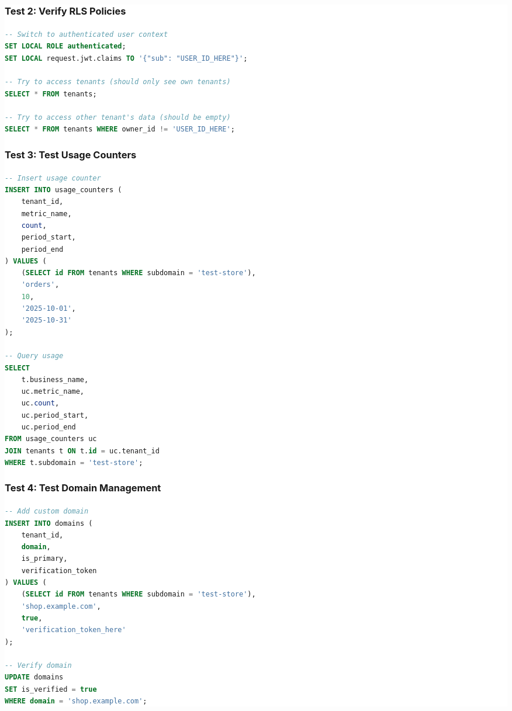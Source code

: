 ### Test 2: Verify RLS Policies

```sql
-- Switch to authenticated user context
SET LOCAL ROLE authenticated;
SET LOCAL request.jwt.claims TO '{"sub": "USER_ID_HERE"}';

-- Try to access tenants (should only see own tenants)
SELECT * FROM tenants;

-- Try to access other tenant's data (should be empty)
SELECT * FROM tenants WHERE owner_id != 'USER_ID_HERE';
```

### Test 3: Test Usage Counters

```sql
-- Insert usage counter
INSERT INTO usage_counters (
    tenant_id,
    metric_name,
    count,
    period_start,
    period_end
) VALUES (
    (SELECT id FROM tenants WHERE subdomain = 'test-store'),
    'orders',
    10,
    '2025-10-01',
    '2025-10-31'
);

-- Query usage
SELECT 
    t.business_name,
    uc.metric_name,
    uc.count,
    uc.period_start,
    uc.period_end
FROM usage_counters uc
JOIN tenants t ON t.id = uc.tenant_id
WHERE t.subdomain = 'test-store';
```

### Test 4: Test Domain Management

```sql
-- Add custom domain
INSERT INTO domains (
    tenant_id,
    domain,
    is_primary,
    verification_token
) VALUES (
    (SELECT id FROM tenants WHERE subdomain = 'test-store'),
    'shop.example.com',
    true,
    'verification_token_here'
);

-- Verify domain
UPDATE domains 
SET is_verified = true 
WHERE domain = 'shop.example.com';
```